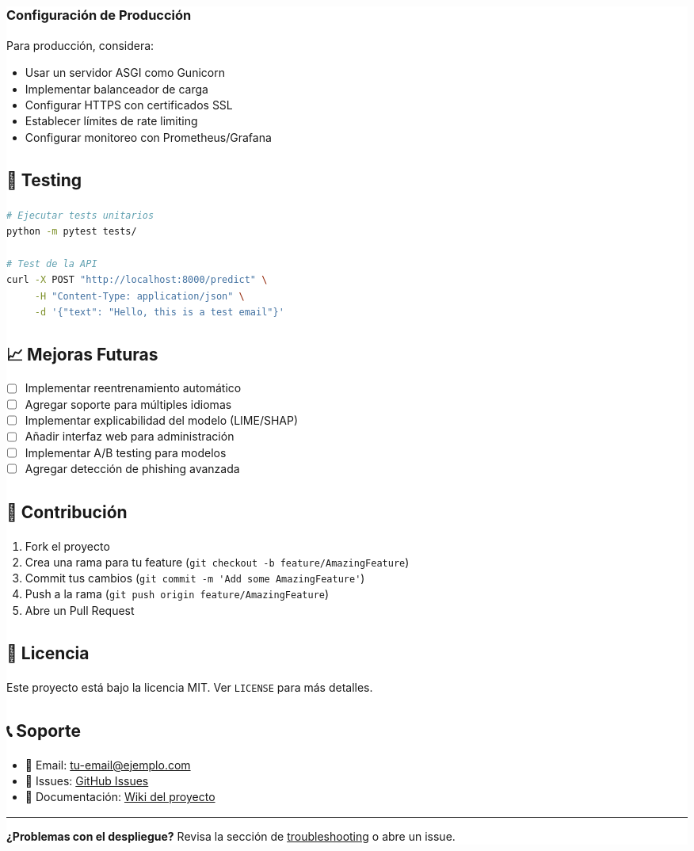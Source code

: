 ### Configuración de Producción

Para producción, considera:
- Usar un servidor ASGI como Gunicorn
- Implementar balanceador de carga
- Configurar HTTPS con certificados SSL
- Establecer límites de rate limiting
- Configurar monitoreo con Prometheus/Grafana

## 🧪 Testing

```bash
# Ejecutar tests unitarios
python -m pytest tests/

# Test de la API
curl -X POST "http://localhost:8000/predict" \
     -H "Content-Type: application/json" \
     -d '{"text": "Hello, this is a test email"}'
```

## 📈 Mejoras Futuras

- [ ] Implementar reentrenamiento automático
- [ ] Agregar soporte para múltiples idiomas
- [ ] Implementar explicabilidad del modelo (LIME/SHAP)
- [ ] Añadir interfaz web para administración
- [ ] Implementar A/B testing para modelos
- [ ] Agregar detección de phishing avanzada

## 🤝 Contribución

1. Fork el proyecto
2. Crea una rama para tu feature (`git checkout -b feature/AmazingFeature`)
3. Commit tus cambios (`git commit -m 'Add some AmazingFeature'`)
4. Push a la rama (`git push origin feature/AmazingFeature`)
5. Abre un Pull Request

## 📄 Licencia

Este proyecto está bajo la licencia MIT. Ver `LICENSE` para más detalles.

## 📞 Soporte

- 📧 Email: tu-email@ejemplo.com
- 🐛 Issues: [GitHub Issues](https://github.com/tu-usuario/spam-classifier/issues)
- 📖 Documentación: [Wiki del proyecto](https://github.com/tu-usuario/spam-classifier/wiki)

---

**¿Problemas con el despliegue?** Revisa la sección de [troubleshooting](TROUBLESHOOTING.md) o abre un issue.